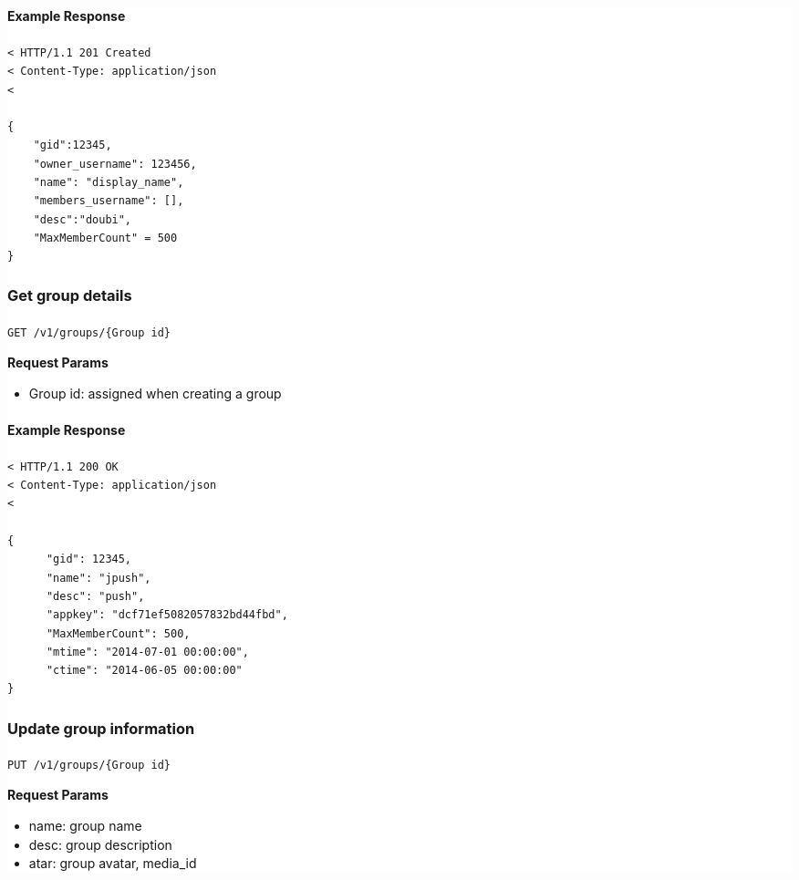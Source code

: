 #### Example Response

```
< HTTP/1.1 201 Created
< Content-Type: application/json
<

{
    "gid":12345,
    "owner_username": 123456,
    "name": "display_name",
    "members_username": [],
    "desc":"doubi",
    "MaxMemberCount" = 500
}
```

### Get group details

```
GET /v1/groups/{Group id}
```

**Request Params**

+ Group id: assigned when creating a group

#### Example Response

```
< HTTP/1.1 200 OK
< Content-Type: application/json
<

{
      "gid": 12345,
      "name": "jpush",
      "desc": "push",
      "appkey": "dcf71ef5082057832bd44fbd",
      "MaxMemberCount": 500,
      "mtime": "2014-07-01 00:00:00",
      "ctime": "2014-06-05 00:00:00"
}
```

### Update group information

```
PUT /v1/groups/{Group id}
```

**Request Params**

+ name: group name
+ desc: group description
+ atar: group avatar, media_id
